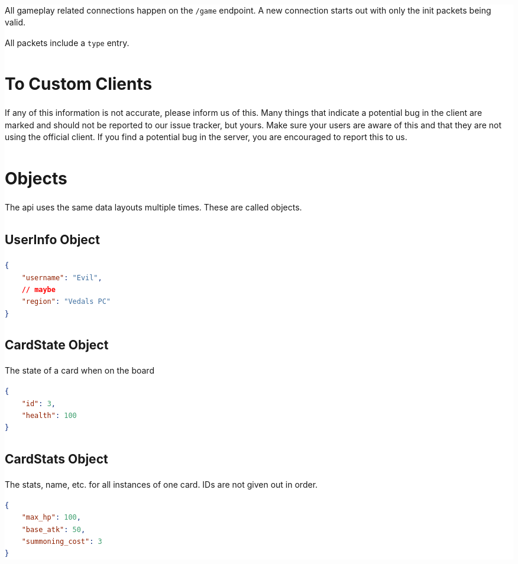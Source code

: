 All gameplay related connections happen on the `/game` endpoint. A new connection starts out with only the init packets
being valid.

All packets include a `type` entry.

# To Custom Clients

If any of this information is not accurate, please inform us of this. Many things that indicate a potential bug in the
client are marked and should not be reported to our issue tracker, but yours. Make sure your users are aware of this and
that they are not using the official client. If you find a potential bug in the server, you are encouraged to report
this to us.

# Objects

The api uses the same data layouts multiple times. These are called objects.

## UserInfo Object

```json
{
    "username": "Evil",
    // maybe
    "region": "Vedals PC"
}
```

## CardState Object

The state of a card when on the board

```json
{
    "id": 3,
    "health": 100
}
```

## CardStats Object

The stats, name, etc. for all instances of one card. IDs are not given out in order.

```json
{
    "max_hp": 100,
    "base_atk": 50,
    "summoning_cost": 3
}
```
